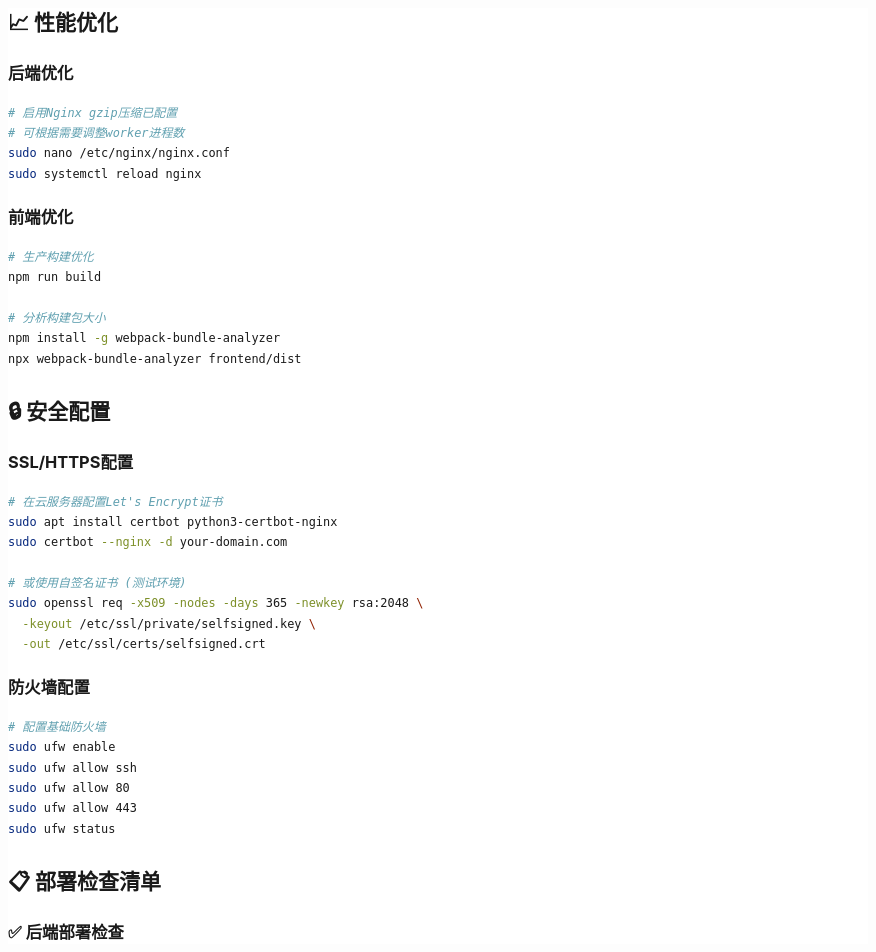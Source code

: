 ## 📈 性能优化

### 后端优化

```bash
# 启用Nginx gzip压缩已配置
# 可根据需要调整worker进程数
sudo nano /etc/nginx/nginx.conf
sudo systemctl reload nginx
```

### 前端优化

```bash
# 生产构建优化
npm run build

# 分析构建包大小
npm install -g webpack-bundle-analyzer
npx webpack-bundle-analyzer frontend/dist
```

## 🔒 安全配置

### SSL/HTTPS配置

```bash
# 在云服务器配置Let's Encrypt证书
sudo apt install certbot python3-certbot-nginx
sudo certbot --nginx -d your-domain.com

# 或使用自签名证书 (测试环境)
sudo openssl req -x509 -nodes -days 365 -newkey rsa:2048 \
  -keyout /etc/ssl/private/selfsigned.key \
  -out /etc/ssl/certs/selfsigned.crt
```

### 防火墙配置

```bash
# 配置基础防火墙
sudo ufw enable
sudo ufw allow ssh
sudo ufw allow 80
sudo ufw allow 443
sudo ufw status
```

## 📋 部署检查清单

### ✅ 后端部署检查
